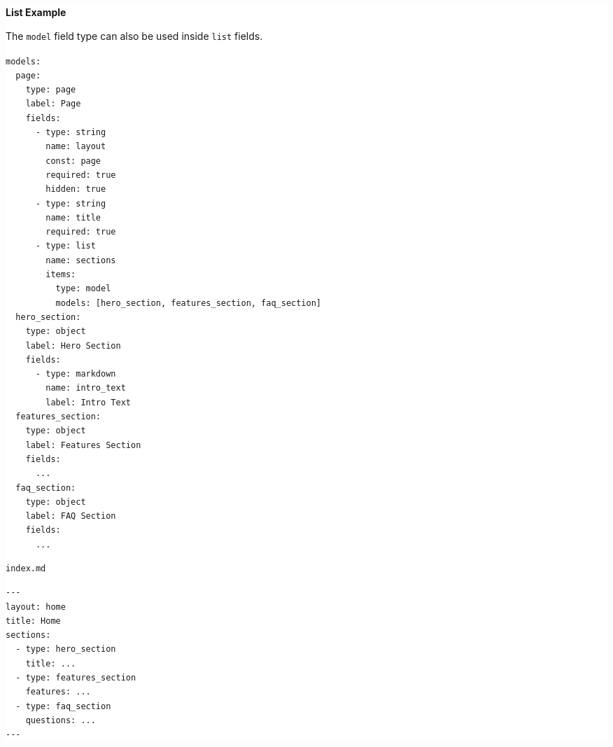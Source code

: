 **List Example**

The `model` field type can also be used inside `list` fields.

    models:
      page:
        type: page
        label: Page
        fields:
          - type: string
            name: layout
            const: page
            required: true
            hidden: true
          - type: string
            name: title
            required: true
          - type: list
            name: sections
            items:
              type: model
              models: [hero_section, features_section, faq_section]
      hero_section:
        type: object
        label: Hero Section
        fields:
          - type: markdown
            name: intro_text
            label: Intro Text
      features_section:
        type: object
        label: Features Section
        fields:
          ...
      faq_section:
        type: object
        label: FAQ Section
        fields:
          ...

`index.md`

    ---
    layout: home
    title: Home
    sections:
      - type: hero_section
        title: ...
      - type: features_section
        features: ...
      - type: faq_section
        questions: ...
    ---
